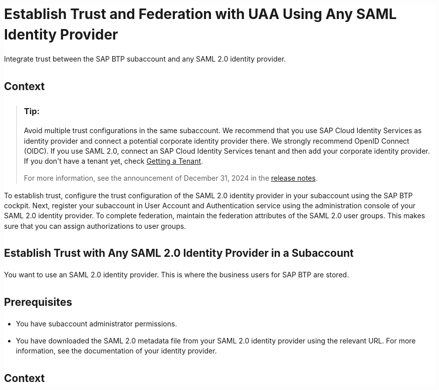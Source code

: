 

# Establish Trust and Federation with UAA Using Any SAML Identity Provider

Integrate trust between the SAP BTP subaccount and any SAML 2.0 identity provider.



<a name="loio2ce3938c66d94479848bff3090999027__context_vtx_mpg_mcc"/>

## Context

> ### Tip:  
> Avoid multiple trust configurations in the same subaccount. We recommend that you use SAP Cloud Identity Services as identity provider and connect a potential corporate identity provider there. We strongly recommend OpenID Connect \(OIDC\). If you use SAML 2.0, connect an SAP Cloud Identity Services tenant and then add your corporate identity provider. If you don't have a tenant yet, check [Getting a Tenant](https://help.sap.com/docs/IDENTITY_AUTHENTICATION/6d6d63354d1242d185ab4830fc04feb1/93160ebd2dcb40e98aadcbb9a970f2b9.html#getting-a-tenant).
> 
> For more information, see the announcement of December 31, 2024 in the [release notes](https://help.sap.com/whats-new/cf0cb2cb149647329b5d02aa96303f56?Component=Authorization+and+Trust+Management+Service&Valid_as_Of=2022-01-01:2050-12-31&locale=en-US).

To establish trust, configure the trust configuration of the SAML 2.0 identity provider in your subaccount using the SAP BTP cockpit. Next, register your subaccount in User Account and Authentication service using the administration console of your SAML 2.0 identity provider. To complete federation, maintain the federation attributes of the SAML 2.0 user groups. This makes sure that you can assign authorizations to user groups.

<a name="loio8a213ea1a8664e6b96c0593e71339e0e"/>



## Establish Trust with Any SAML 2.0 Identity Provider in a Subaccount

You want to use an SAML 2.0 identity provider. This is where the business users for SAP BTP are stored.



<a name="loio8a213ea1a8664e6b96c0593e71339e0e__prereq_dvg_xgj_p1b"/>

## Prerequisites

-   You have subaccount administrator permissions.

-   You have downloaded the SAML 2.0 metadata file from your SAML 2.0 identity provider using the relevant URL. For more information, see the documentation of your identity provider.




## Context
